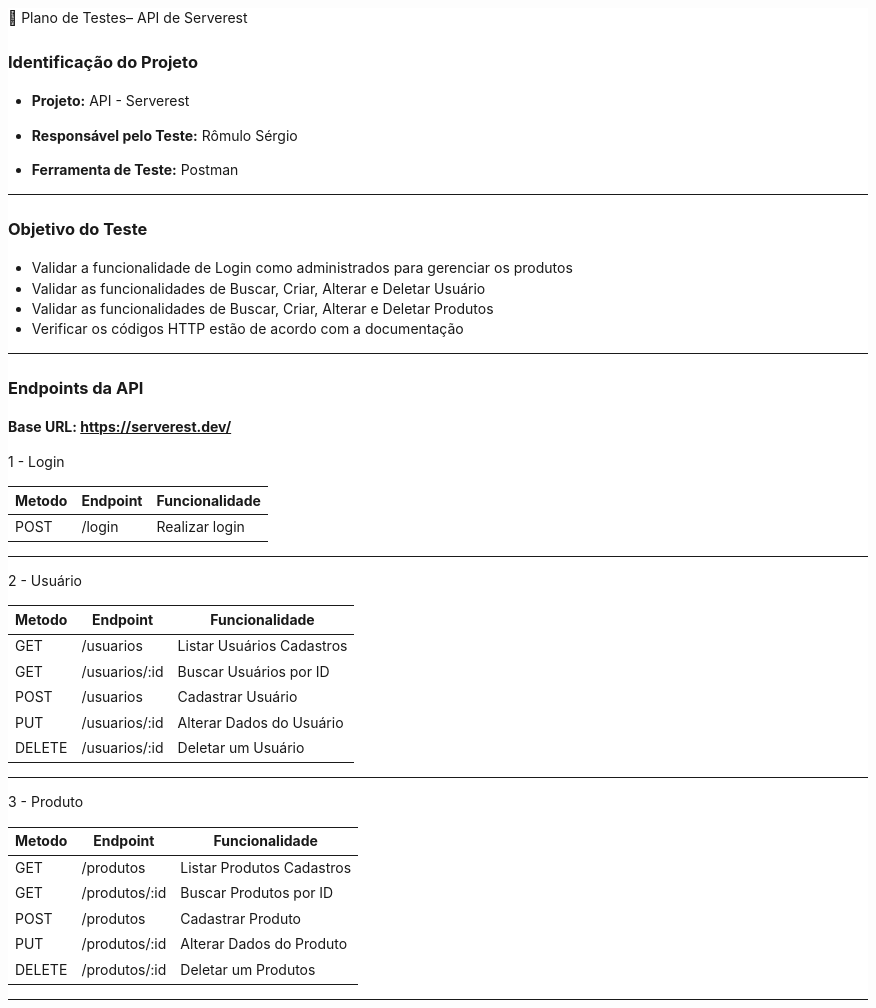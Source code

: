 🧪 Plano de Testes– API de Serverest

### Identificação do Projeto

- **Projeto:** API - Serverest 

- **Responsável pelo Teste:** Rômulo Sérgio

- **Ferramenta de Teste:** Postman

---

### **Objetivo do Teste**

- Validar a funcionalidade de Login como administrados para gerenciar os produtos
- Validar as funcionalidades de Buscar, Criar, Alterar e Deletar Usuário 
- Validar as funcionalidades de Buscar, Criar, Alterar e Deletar Produtos
- Verificar os códigos  HTTP estão de acordo com a documentação 

---

### **Endpoints da API**

**Base URL: https://serverest.dev/**

1 - Login	

| Metodo | Endpoint | Funcionalidade |
| ------ | -------- | -------------- |
| POST   | /login   | Realizar login |

---

2 - Usuário

| Metodo | Endpoint      | Funcionalidade            |
| ------ | ------------- | ------------------------- |
| GET    | /usuarios     | Listar Usuários Cadastros |
| GET    | /usuarios/:id | Buscar Usuários por ID    |
| POST   | /usuarios     | Cadastrar Usuário         |
| PUT    | /usuarios/:id | Alterar Dados do Usuário  |
| DELETE | /usuarios/:id | Deletar um Usuário        |

---

3 - Produto

| Metodo | Endpoint      | Funcionalidade            |
| ------ | ------------- | ------------------------- |
| GET    | /produtos     | Listar Produtos Cadastros |
| GET    | /produtos/:id | Buscar Produtos por ID    |
| POST   | /produtos     | Cadastrar Produto         |
| PUT    | /produtos/:id | Alterar Dados do Produto  |
| DELETE | /produtos/:id | Deletar um Produtos       |

---